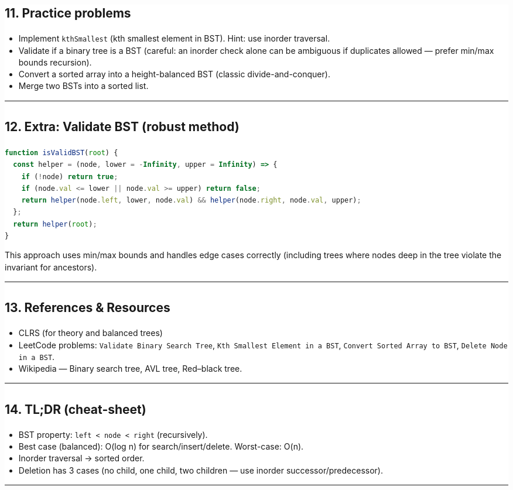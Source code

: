 
## 11. Practice problems

* Implement `kthSmallest` (kth smallest element in BST). Hint: use inorder traversal.
* Validate if a binary tree is a BST (careful: an inorder check alone can be ambiguous if duplicates allowed — prefer min/max bounds recursion).
* Convert a sorted array into a height-balanced BST (classic divide-and-conquer).
* Merge two BSTs into a sorted list.

---

## 12. Extra: Validate BST (robust method)

```js
function isValidBST(root) {
  const helper = (node, lower = -Infinity, upper = Infinity) => {
    if (!node) return true;
    if (node.val <= lower || node.val >= upper) return false;
    return helper(node.left, lower, node.val) && helper(node.right, node.val, upper);
  };
  return helper(root);
}
```

This approach uses min/max bounds and handles edge cases correctly (including trees where nodes deep in the tree violate the invariant for ancestors).

---

## 13. References & Resources

* CLRS (for theory and balanced trees)
* LeetCode problems: `Validate Binary Search Tree`, `Kth Smallest Element in a BST`, `Convert Sorted Array to BST`, `Delete Node in a BST`.
* Wikipedia — Binary search tree, AVL tree, Red–black tree.

---

## 14. TL;DR (cheat-sheet)

* BST property: `left < node < right` (recursively).
* Best case (balanced): O(log n) for search/insert/delete. Worst-case: O(n).
* Inorder traversal -> sorted order.
* Deletion has 3 cases (no child, one child, two children — use inorder successor/predecessor).

---
